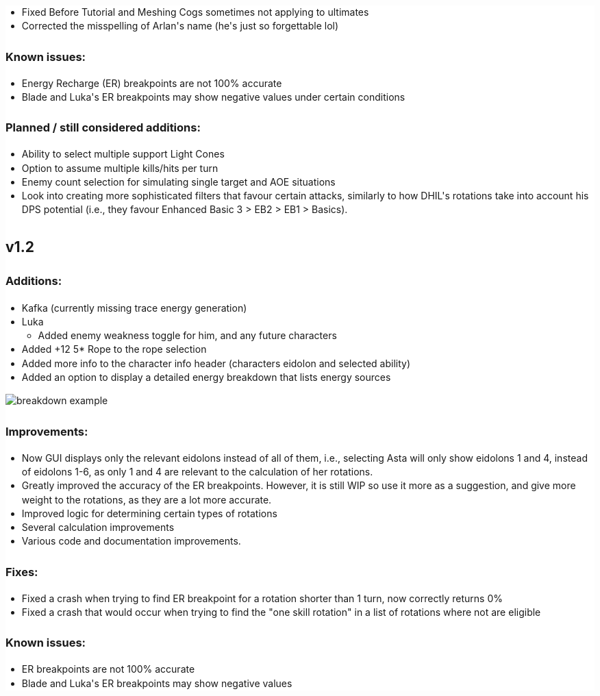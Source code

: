 - Fixed Before Tutorial and Meshing Cogs sometimes not applying to ultimates
- Corrected the misspelling of Arlan's name (he's just so forgettable lol)

### Known issues:

- Energy Recharge (ER) breakpoints are not 100% accurate
- Blade and Luka's ER breakpoints may show negative values under certain conditions

### Planned / still considered additions:

- Ability to select multiple support Light Cones
- Option to assume multiple kills/hits per turn
- Enemy count selection for simulating single target and AOE situations
- Look into creating more sophisticated filters that favour certain attacks, similarly to how DHIL's rotations take into account his DPS potential (i.e., they favour Enhanced Basic 3 > EB2 > EB1 > Basics).

## v1.2

### Additions:

- Kafka (currently missing trace energy generation)
- Luka
  - Added enemy weakness toggle for him, and any future characters
- Added +12 5\* Rope to the rope selection
- Added more info to the character info header (characters eidolon and selected ability)
- Added an option to display a detailed energy breakdown that lists energy sources

![breakdown example](https://github.com/djordje-kalojevic/HSR-Optimal-Rotation-Calculator/assets/112823059/c3767a60-0f9d-41ed-bdda-992fe8fb1628)

### Improvements:

- Now GUI displays only the relevant eidolons instead of all of them, i.e., selecting Asta will only show eidolons 1 and 4, instead of eidolons 1-6, as only 1 and 4 are relevant to the calculation of her rotations.
- Greatly improved the accuracy of the ER breakpoints. However, it is still WIP so use it more as a suggestion, and give more weight to the rotations, as they are a lot more accurate.
- Improved logic for determining certain types of rotations
- Several calculation improvements
- Various code and documentation improvements.

### Fixes:

- Fixed a crash when trying to find ER breakpoint for a rotation shorter than 1 turn, now correctly returns 0%
- Fixed a crash that would occur when trying to find the "one skill rotation" in a list of rotations where not are eligible

### Known issues:

- ER breakpoints are not 100% accurate
- Blade and Luka's ER breakpoints may show negative values
